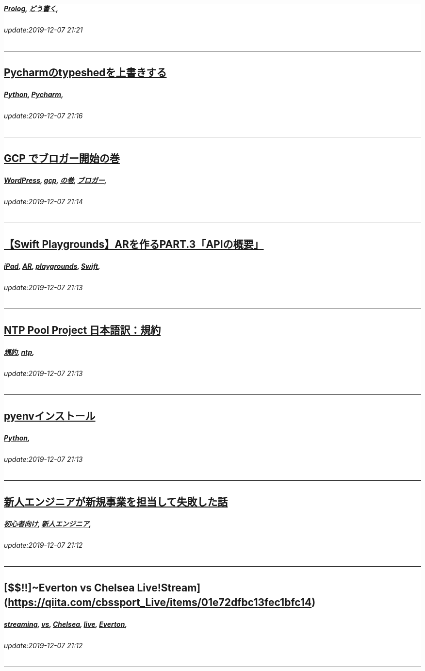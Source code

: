 ##### [Prolog](https://qiita.com/tags/Prolog), [どう書く](https://qiita.com/tags/どう書く), 
###### update:2019-12-07 21:21
---
## [Pycharmのtypeshedを上書きする](https://qiita.com/yuhei/items/50dae88d67fe6b9345eb)
##### [Python](https://qiita.com/tags/Python), [Pycharm](https://qiita.com/tags/Pycharm), 
###### update:2019-12-07 21:16
---
## [GCP でブロガー開始の巻](https://qiita.com/hatakkkk/items/b3d37b23c9e7c48a43a8)
##### [WordPress](https://qiita.com/tags/WordPress), [gcp](https://qiita.com/tags/gcp), [の巻](https://qiita.com/tags/の巻), [ブロガー](https://qiita.com/tags/ブロガー), 
###### update:2019-12-07 21:14
---
## [【Swift Playgrounds】ARを作るPART.3「APIの概要」](https://qiita.com/chino_tweet/items/221c268de2137b90eef0)
##### [iPad](https://qiita.com/tags/iPad), [AR](https://qiita.com/tags/AR), [playgrounds](https://qiita.com/tags/playgrounds), [Swift](https://qiita.com/tags/Swift), 
###### update:2019-12-07 21:13
---
## [NTP Pool Project 日本語訳：規約](https://qiita.com/strysd/items/854ba657bc12139f218a)
##### [規約](https://qiita.com/tags/規約), [ntp](https://qiita.com/tags/ntp), 
###### update:2019-12-07 21:13
---
## [pyenvインストール](https://qiita.com/osorezugoing/items/f96ba179322cdafae2b7)
##### [Python](https://qiita.com/tags/Python), 
###### update:2019-12-07 21:13
---
## [新人エンジニアが新規事業を担当して失敗した話](https://qiita.com/tsubasan1122/items/34e3336d51040acb57be)
##### [初心者向け](https://qiita.com/tags/初心者向け), [新人エンジニア](https://qiita.com/tags/新人エンジニア), 
###### update:2019-12-07 21:12
---
## [$$!!]~Everton vs Chelsea Live!Stream](https://qiita.com/cbssport_Live/items/01e72dfbc13fec1bfc14)
##### [streaming](https://qiita.com/tags/streaming), [vs](https://qiita.com/tags/vs), [Chelsea](https://qiita.com/tags/Chelsea), [live](https://qiita.com/tags/live), [Everton](https://qiita.com/tags/Everton), 
###### update:2019-12-07 21:12
---